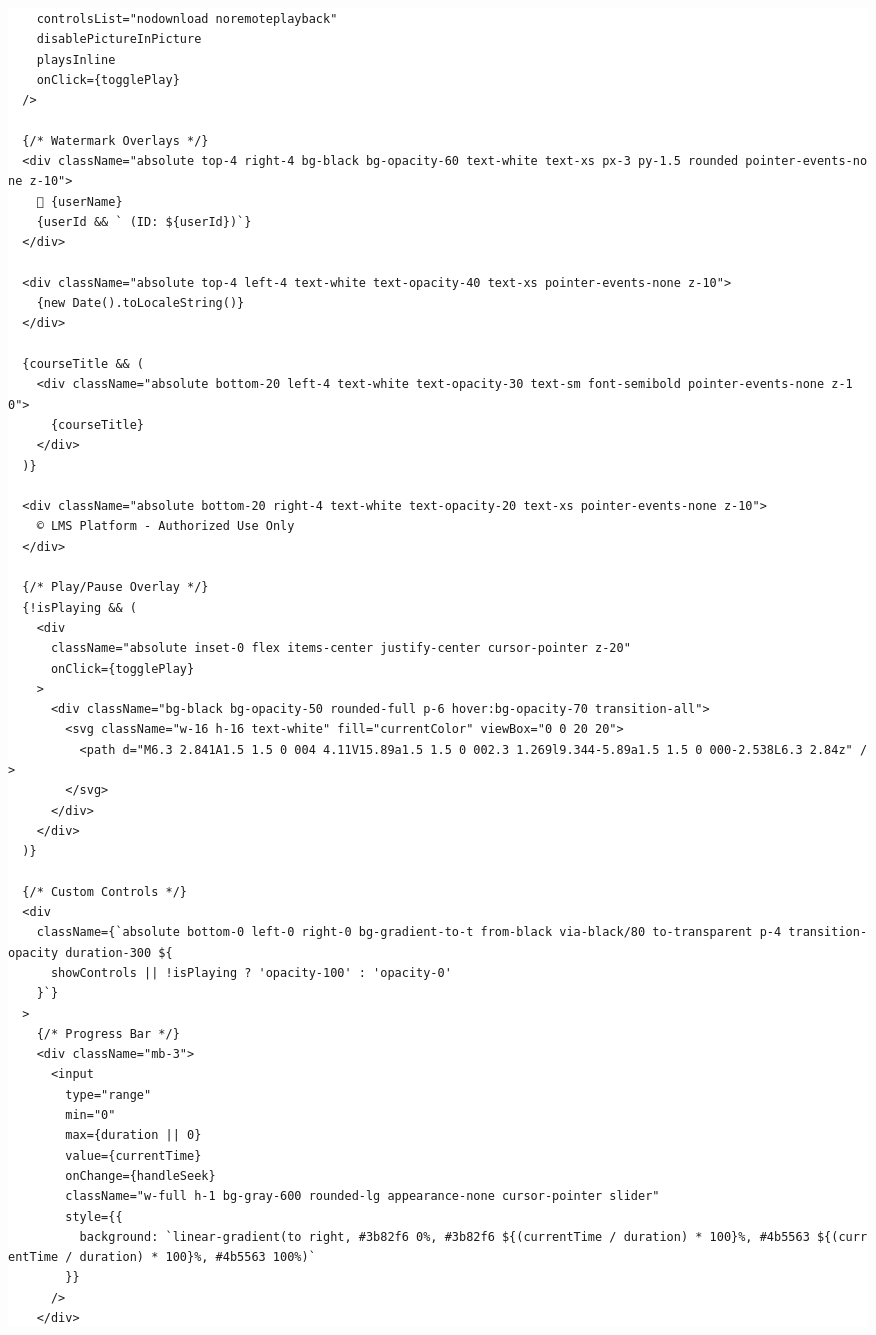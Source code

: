         controlsList="nodownload noremoteplayback"
        disablePictureInPicture
        playsInline
        onClick={togglePlay}
      />

      {/* Watermark Overlays */}
      <div className="absolute top-4 right-4 bg-black bg-opacity-60 text-white text-xs px-3 py-1.5 rounded pointer-events-none z-10">
        👤 {userName}
        {userId && ` (ID: ${userId})`}
      </div>

      <div className="absolute top-4 left-4 text-white text-opacity-40 text-xs pointer-events-none z-10">
        {new Date().toLocaleString()}
      </div>

      {courseTitle && (
        <div className="absolute bottom-20 left-4 text-white text-opacity-30 text-sm font-semibold pointer-events-none z-10">
          {courseTitle}
        </div>
      )}

      <div className="absolute bottom-20 right-4 text-white text-opacity-20 text-xs pointer-events-none z-10">
        © LMS Platform - Authorized Use Only
      </div>

      {/* Play/Pause Overlay */}
      {!isPlaying && (
        <div 
          className="absolute inset-0 flex items-center justify-center cursor-pointer z-20"
          onClick={togglePlay}
        >
          <div className="bg-black bg-opacity-50 rounded-full p-6 hover:bg-opacity-70 transition-all">
            <svg className="w-16 h-16 text-white" fill="currentColor" viewBox="0 0 20 20">
              <path d="M6.3 2.841A1.5 1.5 0 004 4.11V15.89a1.5 1.5 0 002.3 1.269l9.344-5.89a1.5 1.5 0 000-2.538L6.3 2.84z" />
            </svg>
          </div>
        </div>
      )}

      {/* Custom Controls */}
      <div 
        className={`absolute bottom-0 left-0 right-0 bg-gradient-to-t from-black via-black/80 to-transparent p-4 transition-opacity duration-300 ${
          showControls || !isPlaying ? 'opacity-100' : 'opacity-0'
        }`}
      >
        {/* Progress Bar */}
        <div className="mb-3">
          <input
            type="range"
            min="0"
            max={duration || 0}
            value={currentTime}
            onChange={handleSeek}
            className="w-full h-1 bg-gray-600 rounded-lg appearance-none cursor-pointer slider"
            style={{
              background: `linear-gradient(to right, #3b82f6 0%, #3b82f6 ${(currentTime / duration) * 100}%, #4b5563 ${(currentTime / duration) * 100}%, #4b5563 100%)`
            }}
          />
        </div>
